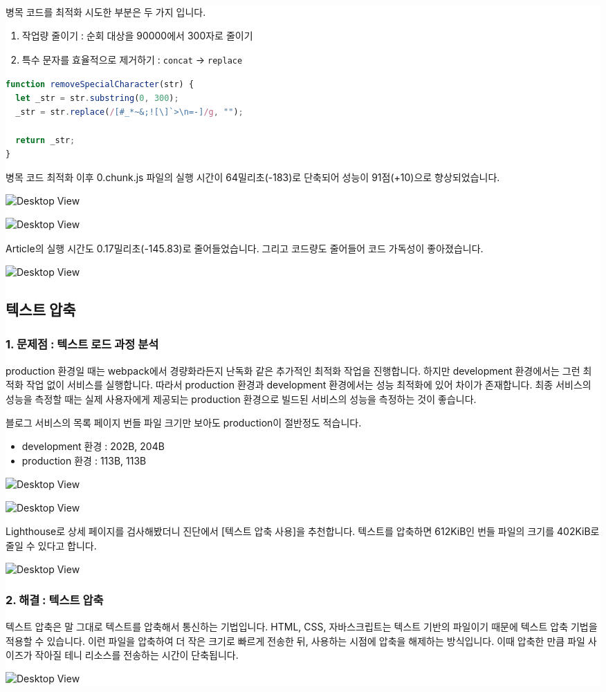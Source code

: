 병목 코드를 최적화 시도한 부분은 두 가지 입니다.

1. 작업량 줄이기 : 순회 대상을 90000에서 300자로 줄이기

2. 특수 문자를 효율적으로 제거하기 : `concat` -> `replace`

```js
function removeSpecialCharacter(str) {
  let _str = str.substring(0, 300);
  _str = str.replace(/[#_*~&;![\]`>\n=-]/g, "");

  return _str;
}
```

병목 코드 최적화 이후 0.chunk.js 파일의 실행 시간이 64밀리초(-183)로 단축되어 성능이 91점(+10)으로 향상되었습니다.

![Desktop View](https://firebasestorage.googleapis.com/v0/b/blog-a27f7.appspot.com/o/images%2Fposts%2F11-optimization-3%2Fimage-21.png?alt=media&token=dadcf9e6-50db-4779-926c-db23d88b7781)

![Desktop View](https://firebasestorage.googleapis.com/v0/b/blog-a27f7.appspot.com/o/images%2Fposts%2F11-optimization-3%2Fimage-20.png?alt=media&token=796dc3a8-4305-4038-a0c2-dc6df256382a)

Article의 실행 시간도 0.17밀리초(-145.83)로 줄어들었습니다. 그리고 코드량도 줄어들어 코드 가독성이 좋아졌습니다.

![Desktop View](https://firebasestorage.googleapis.com/v0/b/blog-a27f7.appspot.com/o/images%2Fposts%2F11-optimization-3%2Fimage-22.png?alt=media&token=1edd81b9-7070-4b31-8a82-430566271aec)

## 텍스트 압축

### 1. 문제점 : 텍스트 로드 과정 분석

production 환경일 때는 webpack에서 경량화라든지 난독화 같은 추가적인 최적화 작업을 진행합니다. 하지만 development 환경에서는 그런 최적화 작업 없이 서비스를 실행합니다. 따라서 production 환경과 development 환경에서는 성능 최적화에 있어 차이가 존재합니다. 최종 서비스의 성능을 측정할 때는 실제 사용자에게 제공되는 production 환경으로 빌드된 서비스의 성능을 측정하는 것이 좋습니다.

블로그 서비스의 목록 페이지 번들 파일 크기만 보아도 production이 절반정도 적습니다.

- development 환경 : 202B, 204B
- production 환경 : 113B, 113B

![Desktop View](https://firebasestorage.googleapis.com/v0/b/blog-a27f7.appspot.com/o/images%2Fposts%2F11-optimization-3%2Fimage-35.png?alt=media&token=158a20ab-4daf-4d79-92ed-3596d4b588be)

![Desktop View](https://firebasestorage.googleapis.com/v0/b/blog-a27f7.appspot.com/o/images%2Fposts%2F11-optimization-3%2Fimage-34.png?alt=media&token=232de4d6-d1a1-4025-968a-398c31da10b8)

Lighthouse로 상세 페이지를 검사해봤더니 진단에서 [텍스트 압축 사용]을 추천합니다. 텍스트를 압축하면 612KiB인 번들 파일의 크기를 402KiB로 줄일 수 있다고 합니다.

![Desktop View](https://firebasestorage.googleapis.com/v0/b/blog-a27f7.appspot.com/o/images%2Fposts%2F11-optimization-3%2Fimage-36.png?alt=media&token=8f5e7b74-8e46-409c-9708-86cd505a8d83)

### 2. 해결 : 텍스트 압축

텍스트 압축은 말 그대로 텍스트를 압축해서 통신하는 기법입니다. HTML, CSS, 자바스크립트는 텍스트 기반의 파일이기 때문에 텍스트 압축 기법을 적용할 수 있습니다. 이런 파일을 압축하여 더 작은 크기로 빠르게 전송한 뒤, 사용하는 시점에 압축을 해제하는 방식입니다. 이때 압축한 만큼 파일 사이즈가 작아질 테니 리소스를 전송하는 시간이 단축됩니다.

![Desktop View](https://firebasestorage.googleapis.com/v0/b/blog-a27f7.appspot.com/o/images%2Fposts%2F11-optimization-3%2Fimage-37.jpeg?alt=media&token=e5d8b998-2a95-4d78-b71a-adf6a1c79095)
